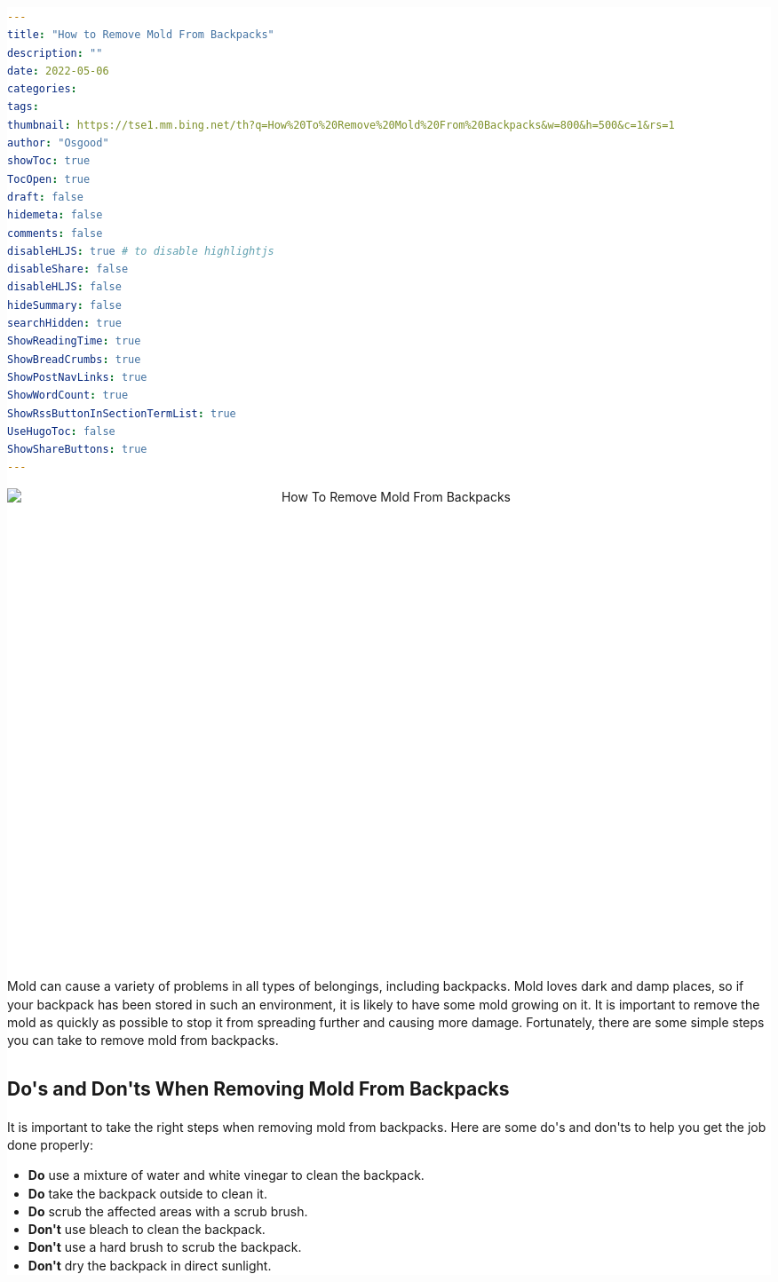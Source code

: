 ```yaml
---
title: "How to Remove Mold From Backpacks"
description: ""
date: 2022-05-06
categories: 
tags: 
thumbnail: https://tse1.mm.bing.net/th?q=How%20To%20Remove%20Mold%20From%20Backpacks&w=800&h=500&c=1&rs=1
author: "Osgood"
showToc: true
TocOpen: true
draft: false
hidemeta: false
comments: false
disableHLJS: true # to disable highlightjs
disableShare: false
disableHLJS: false
hideSummary: false
searchHidden: true
ShowReadingTime: true
ShowBreadCrumbs: true
ShowPostNavLinks: true
ShowWordCount: true
ShowRssButtonInSectionTermList: true
UseHugoToc: false
ShowShareButtons: true
---
```


<center>
	<img src="https://tse1.mm.bing.net/th?q=How%20To%20Remove%20Mold%20From%20Backpacks&w=800&h=500&c=1&rs=1" alt="How To Remove Mold From Backpacks" width="800" height="500" style="display: block; width: 100%; height: auto">
</center>

<p>Mold can cause a variety of problems in all types of belongings, including backpacks. Mold loves dark and damp places, so if your backpack has been stored in such an environment, it is likely to have some mold growing on it. It is important to remove the mold as quickly as possible to stop it from spreading further and causing more damage. Fortunately, there are some simple steps you can take to remove mold from backpacks.</p>

<h2>Do's and Don'ts When Removing Mold From Backpacks</h2>

<p>It is important to take the right steps when removing mold from backpacks. Here are some do's and don'ts to help you get the job done properly:</p>

<ul>
  <li><strong>Do</strong> use a mixture of water and white vinegar to clean the backpack.</li>
  <li><strong>Do</strong> take the backpack outside to clean it.</li>
  <li><strong>Do</strong> scrub the affected areas with a scrub brush.</li>
  <li><strong>Don't</strong> use bleach to clean the backpack.</li>
  <li><strong>Don't</strong> use a hard brush to scrub the backpack.</li>
  <li><strong>Don't</strong> dry the backpack in direct sunlight.</li>
</ul>
